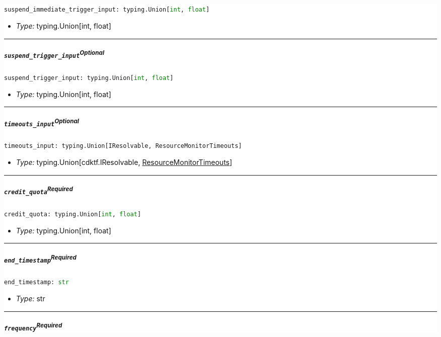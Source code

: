 ```python
suspend_immediate_trigger_input: typing.Union[int, float]
```

- *Type:* typing.Union[int, float]

---

##### `suspend_trigger_input`<sup>Optional</sup> <a name="suspend_trigger_input" id="@cdktf/provider-snowflake.resourceMonitor.ResourceMonitor.property.suspendTriggerInput"></a>

```python
suspend_trigger_input: typing.Union[int, float]
```

- *Type:* typing.Union[int, float]

---

##### `timeouts_input`<sup>Optional</sup> <a name="timeouts_input" id="@cdktf/provider-snowflake.resourceMonitor.ResourceMonitor.property.timeoutsInput"></a>

```python
timeouts_input: typing.Union[IResolvable, ResourceMonitorTimeouts]
```

- *Type:* typing.Union[cdktf.IResolvable, <a href="#@cdktf/provider-snowflake.resourceMonitor.ResourceMonitorTimeouts">ResourceMonitorTimeouts</a>]

---

##### `credit_quota`<sup>Required</sup> <a name="credit_quota" id="@cdktf/provider-snowflake.resourceMonitor.ResourceMonitor.property.creditQuota"></a>

```python
credit_quota: typing.Union[int, float]
```

- *Type:* typing.Union[int, float]

---

##### `end_timestamp`<sup>Required</sup> <a name="end_timestamp" id="@cdktf/provider-snowflake.resourceMonitor.ResourceMonitor.property.endTimestamp"></a>

```python
end_timestamp: str
```

- *Type:* str

---

##### `frequency`<sup>Required</sup> <a name="frequency" id="@cdktf/provider-snowflake.resourceMonitor.ResourceMonitor.property.frequency"></a>
